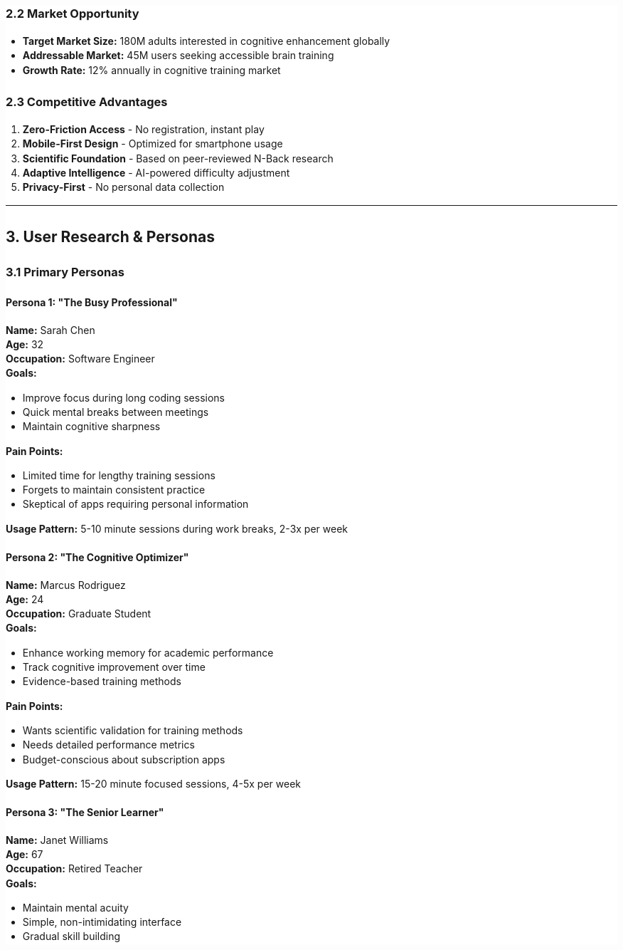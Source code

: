 ### 2.2 Market Opportunity
- **Target Market Size:** 180M adults interested in cognitive enhancement globally
- **Addressable Market:** 45M users seeking accessible brain training
- **Growth Rate:** 12% annually in cognitive training market

### 2.3 Competitive Advantages
1. **Zero-Friction Access** - No registration, instant play
2. **Mobile-First Design** - Optimized for smartphone usage
3. **Scientific Foundation** - Based on peer-reviewed N-Back research
4. **Adaptive Intelligence** - AI-powered difficulty adjustment
5. **Privacy-First** - No personal data collection

---

## 3. User Research & Personas

### 3.1 Primary Personas

#### Persona 1: "The Busy Professional"
**Name:** Sarah Chen  
**Age:** 32  
**Occupation:** Software Engineer  
**Goals:**
- Improve focus during long coding sessions
- Quick mental breaks between meetings
- Maintain cognitive sharpness

**Pain Points:**
- Limited time for lengthy training sessions
- Forgets to maintain consistent practice
- Skeptical of apps requiring personal information

**Usage Pattern:** 5-10 minute sessions during work breaks, 2-3x per week

#### Persona 2: "The Cognitive Optimizer"
**Name:** Marcus Rodriguez  
**Age:** 24  
**Occupation:** Graduate Student  
**Goals:**
- Enhance working memory for academic performance
- Track cognitive improvement over time
- Evidence-based training methods

**Pain Points:**
- Wants scientific validation for training methods
- Needs detailed performance metrics
- Budget-conscious about subscription apps

**Usage Pattern:** 15-20 minute focused sessions, 4-5x per week

#### Persona 3: "The Senior Learner"
**Name:** Janet Williams  
**Age:** 67  
**Occupation:** Retired Teacher  
**Goals:**
- Maintain mental acuity
- Simple, non-intimidating interface
- Gradual skill building
